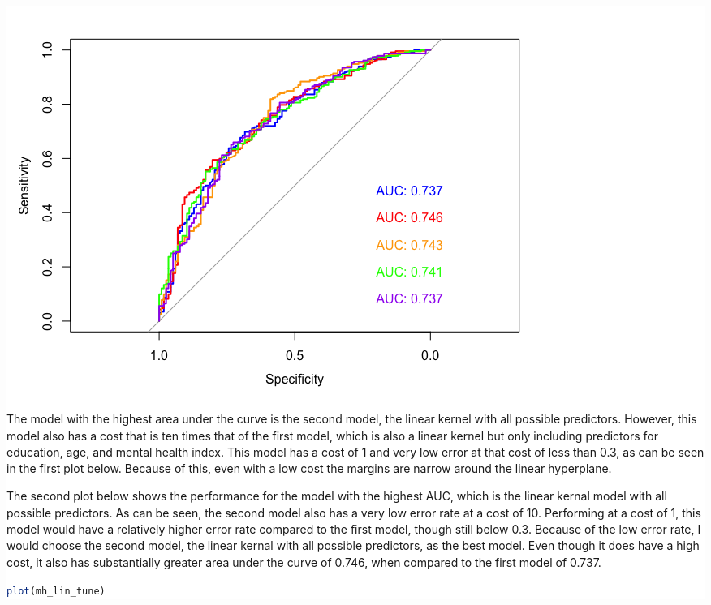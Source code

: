 ![](ClassificationPS_files/figure-markdown_github/unnamed-chunk-11-1.png)

The model with the highest area under the curve is the second model, the linear kernel with all possible predictors. However, this model also has a cost that is ten times that of the first model, which is also a linear kernel but only including predictors for education, age, and mental health index. This model has a cost of 1 and very low error at that cost of less than 0.3, as can be seen in the first plot below. Because of this, even with a low cost the margins are narrow around the linear hyperplane.

The second plot below shows the performance for the model with the highest AUC, which is the linear kernal model with all possible predictors. As can be seen, the second model also has a very low error rate at a cost of 10. Performing at a cost of 1, this model would have a relatively higher error rate compared to the first model, though still below 0.3. Because of the low error rate, I would choose the second model, the linear kernal with all possible predictors, as the best model. Even though it does have a high cost, it also has substantially greater area under the curve of 0.746, when compared to the first model of 0.737.

``` r
plot(mh_lin_tune)
```
